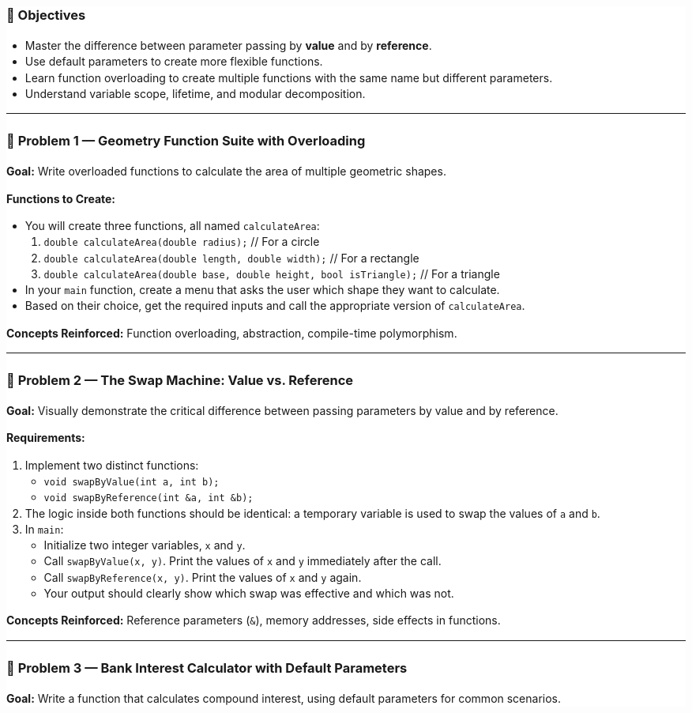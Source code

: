 ### 🎯 Objectives

*   Master the difference between parameter passing by **value** and by **reference**.
*   Use default parameters to create more flexible functions.
*   Learn function overloading to create multiple functions with the same name but different parameters.
*   Understand variable scope, lifetime, and modular decomposition.

---

### 🧩 **Problem 1 — Geometry Function Suite with Overloading**

**Goal:** Write overloaded functions to calculate the area of multiple geometric shapes.

**Functions to Create:**

*   You will create three functions, all named `calculateArea`:
    1.  `double calculateArea(double radius);` // For a circle
    2.  `double calculateArea(double length, double width);` // For a rectangle
    3.  `double calculateArea(double base, double height, bool isTriangle);` // For a triangle
*   In your `main` function, create a menu that asks the user which shape they want to calculate.
*   Based on their choice, get the required inputs and call the appropriate version of `calculateArea`.

**Concepts Reinforced:** Function overloading, abstraction, compile-time polymorphism.

---

### 🧩 **Problem 2 — The Swap Machine: Value vs. Reference**

**Goal:** Visually demonstrate the critical difference between passing parameters by value and by reference.

**Requirements:**

1.  Implement two distinct functions:
    *   `void swapByValue(int a, int b);`
    *   `void swapByReference(int &a, int &b);`
2.  The logic inside both functions should be identical: a temporary variable is used to swap the values of `a` and `b`.
3.  In `main`:
    *   Initialize two integer variables, `x` and `y`.
    *   Call `swapByValue(x, y)`. Print the values of `x` and `y` immediately after the call.
    *   Call `swapByReference(x, y)`. Print the values of `x` and `y` again.
    *   Your output should clearly show which swap was effective and which was not.

**Concepts Reinforced:** Reference parameters (`&`), memory addresses, side effects in functions.

---

### 🧩 **Problem 3 — Bank Interest Calculator with Default Parameters**

**Goal:** Write a function that calculates compound interest, using default parameters for common scenarios.
